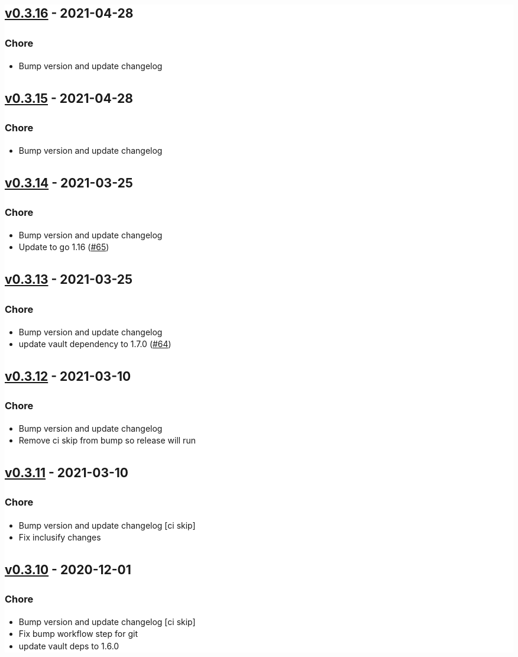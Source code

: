 
<a name="v0.3.16"></a>
## [v0.3.16] - 2021-04-28
### Chore
- Bump version and update changelog


<a name="v0.3.15"></a>
## [v0.3.15] - 2021-04-28
### Chore
- Bump version and update changelog


<a name="v0.3.14"></a>
## [v0.3.14] - 2021-03-25
### Chore
- Bump version and update changelog
- Update to go 1.16 ([#65](https://gitlab.morningconsult.com/mci/docker-credential-vault-login/issues/65))


<a name="v0.3.13"></a>
## [v0.3.13] - 2021-03-25
### Chore
- Bump version and update changelog
- update vault dependency to 1.7.0 ([#64](https://gitlab.morningconsult.com/mci/docker-credential-vault-login/issues/64))


<a name="v0.3.12"></a>
## [v0.3.12] - 2021-03-10
### Chore
- Bump version and update changelog
- Remove ci skip from bump so release will run


<a name="v0.3.11"></a>
## [v0.3.11] - 2021-03-10
### Chore
- Bump version and update changelog [ci skip]
- Fix inclusify changes


<a name="v0.3.10"></a>
## [v0.3.10] - 2020-12-01
### Chore
- Bump version and update changelog [ci skip]
- Fix bump workflow step for git
- update vault deps to 1.6.0


[Unreleased]: https://gitlab.morningconsult.com/mci/docker-credential-vault-login/compare/v0.3.72...HEAD
[v0.3.72]: https://gitlab.morningconsult.com/mci/docker-credential-vault-login/compare/v0.3.71...v0.3.72
[v0.3.71]: https://gitlab.morningconsult.com/mci/docker-credential-vault-login/compare/v0.3.70...v0.3.71
[v0.3.70]: https://gitlab.morningconsult.com/mci/docker-credential-vault-login/compare/v0.3.69...v0.3.70
[v0.3.69]: https://gitlab.morningconsult.com/mci/docker-credential-vault-login/compare/v0.3.68...v0.3.69
[v0.3.68]: https://gitlab.morningconsult.com/mci/docker-credential-vault-login/compare/v0.3.67...v0.3.68
[v0.3.67]: https://gitlab.morningconsult.com/mci/docker-credential-vault-login/compare/v0.3.66...v0.3.67
[v0.3.66]: https://gitlab.morningconsult.com/mci/docker-credential-vault-login/compare/v0.3.65...v0.3.66
[v0.3.65]: https://gitlab.morningconsult.com/mci/docker-credential-vault-login/compare/v0.3.64...v0.3.65
[v0.3.64]: https://gitlab.morningconsult.com/mci/docker-credential-vault-login/compare/v0.3.63...v0.3.64
[v0.3.63]: https://gitlab.morningconsult.com/mci/docker-credential-vault-login/compare/v0.3.62...v0.3.63
[v0.3.62]: https://gitlab.morningconsult.com/mci/docker-credential-vault-login/compare/v0.3.61...v0.3.62
[v0.3.61]: https://gitlab.morningconsult.com/mci/docker-credential-vault-login/compare/v0.3.60...v0.3.61
[v0.3.60]: https://gitlab.morningconsult.com/mci/docker-credential-vault-login/compare/v0.3.59...v0.3.60
[v0.3.59]: https://gitlab.morningconsult.com/mci/docker-credential-vault-login/compare/v0.3.58...v0.3.59
[v0.3.58]: https://gitlab.morningconsult.com/mci/docker-credential-vault-login/compare/v0.3.57...v0.3.58
[v0.3.57]: https://gitlab.morningconsult.com/mci/docker-credential-vault-login/compare/v0.3.56...v0.3.57
[v0.3.56]: https://gitlab.morningconsult.com/mci/docker-credential-vault-login/compare/v0.3.55...v0.3.56
[v0.3.55]: https://gitlab.morningconsult.com/mci/docker-credential-vault-login/compare/v0.3.54...v0.3.55
[v0.3.54]: https://gitlab.morningconsult.com/mci/docker-credential-vault-login/compare/v0.3.53...v0.3.54
[v0.3.53]: https://gitlab.morningconsult.com/mci/docker-credential-vault-login/compare/v0.3.52...v0.3.53
[v0.3.52]: https://gitlab.morningconsult.com/mci/docker-credential-vault-login/compare/v0.3.51...v0.3.52
[v0.3.51]: https://gitlab.morningconsult.com/mci/docker-credential-vault-login/compare/v0.3.50...v0.3.51
[v0.3.50]: https://gitlab.morningconsult.com/mci/docker-credential-vault-login/compare/v0.3.49...v0.3.50
[v0.3.49]: https://gitlab.morningconsult.com/mci/docker-credential-vault-login/compare/v0.3.48...v0.3.49
[v0.3.48]: https://gitlab.morningconsult.com/mci/docker-credential-vault-login/compare/v0.3.47...v0.3.48
[v0.3.47]: https://gitlab.morningconsult.com/mci/docker-credential-vault-login/compare/v0.3.46...v0.3.47
[v0.3.46]: https://gitlab.morningconsult.com/mci/docker-credential-vault-login/compare/v0.3.45...v0.3.46
[v0.3.45]: https://gitlab.morningconsult.com/mci/docker-credential-vault-login/compare/v0.3.44...v0.3.45
[v0.3.44]: https://gitlab.morningconsult.com/mci/docker-credential-vault-login/compare/v0.3.43...v0.3.44
[v0.3.43]: https://gitlab.morningconsult.com/mci/docker-credential-vault-login/compare/v0.3.42...v0.3.43
[v0.3.42]: https://gitlab.morningconsult.com/mci/docker-credential-vault-login/compare/v0.3.41...v0.3.42
[v0.3.41]: https://gitlab.morningconsult.com/mci/docker-credential-vault-login/compare/v0.3.40...v0.3.41
[v0.3.40]: https://gitlab.morningconsult.com/mci/docker-credential-vault-login/compare/v0.3.39...v0.3.40
[v0.3.39]: https://gitlab.morningconsult.com/mci/docker-credential-vault-login/compare/v0.3.38...v0.3.39
[v0.3.38]: https://gitlab.morningconsult.com/mci/docker-credential-vault-login/compare/v0.3.37...v0.3.38
[v0.3.37]: https://gitlab.morningconsult.com/mci/docker-credential-vault-login/compare/v0.3.36...v0.3.37
[v0.3.36]: https://gitlab.morningconsult.com/mci/docker-credential-vault-login/compare/v0.3.35...v0.3.36
[v0.3.35]: https://gitlab.morningconsult.com/mci/docker-credential-vault-login/compare/v0.3.34...v0.3.35
[v0.3.34]: https://gitlab.morningconsult.com/mci/docker-credential-vault-login/compare/v0.3.33...v0.3.34
[v0.3.33]: https://gitlab.morningconsult.com/mci/docker-credential-vault-login/compare/v0.3.32...v0.3.33
[v0.3.32]: https://gitlab.morningconsult.com/mci/docker-credential-vault-login/compare/v0.3.31...v0.3.32
[v0.3.31]: https://gitlab.morningconsult.com/mci/docker-credential-vault-login/compare/v0.3.30...v0.3.31
[v0.3.30]: https://gitlab.morningconsult.com/mci/docker-credential-vault-login/compare/v0.3.29...v0.3.30
[v0.3.29]: https://gitlab.morningconsult.com/mci/docker-credential-vault-login/compare/v0.3.28...v0.3.29
[v0.3.28]: https://gitlab.morningconsult.com/mci/docker-credential-vault-login/compare/v0.3.27...v0.3.28
[v0.3.27]: https://gitlab.morningconsult.com/mci/docker-credential-vault-login/compare/v0.3.26...v0.3.27
[v0.3.26]: https://gitlab.morningconsult.com/mci/docker-credential-vault-login/compare/v0.3.25...v0.3.26
[v0.3.25]: https://gitlab.morningconsult.com/mci/docker-credential-vault-login/compare/v0.3.24...v0.3.25
[v0.3.24]: https://gitlab.morningconsult.com/mci/docker-credential-vault-login/compare/v0.3.23...v0.3.24
[v0.3.23]: https://gitlab.morningconsult.com/mci/docker-credential-vault-login/compare/v0.3.22...v0.3.23
[v0.3.22]: https://gitlab.morningconsult.com/mci/docker-credential-vault-login/compare/v0.3.21...v0.3.22
[v0.3.21]: https://gitlab.morningconsult.com/mci/docker-credential-vault-login/compare/v0.3.20...v0.3.21
[v0.3.20]: https://gitlab.morningconsult.com/mci/docker-credential-vault-login/compare/v0.3.19...v0.3.20
[v0.3.19]: https://gitlab.morningconsult.com/mci/docker-credential-vault-login/compare/v0.3.18...v0.3.19
[v0.3.18]: https://gitlab.morningconsult.com/mci/docker-credential-vault-login/compare/v0.3.17...v0.3.18
[v0.3.17]: https://gitlab.morningconsult.com/mci/docker-credential-vault-login/compare/v0.3.16...v0.3.17
[v0.3.16]: https://gitlab.morningconsult.com/mci/docker-credential-vault-login/compare/v0.3.15...v0.3.16
[v0.3.15]: https://gitlab.morningconsult.com/mci/docker-credential-vault-login/compare/v0.3.14...v0.3.15
[v0.3.14]: https://gitlab.morningconsult.com/mci/docker-credential-vault-login/compare/v0.3.13...v0.3.14
[v0.3.13]: https://gitlab.morningconsult.com/mci/docker-credential-vault-login/compare/v0.3.12...v0.3.13
[v0.3.12]: https://gitlab.morningconsult.com/mci/docker-credential-vault-login/compare/v0.3.11...v0.3.12
[v0.3.11]: https://gitlab.morningconsult.com/mci/docker-credential-vault-login/compare/v0.3.10...v0.3.11
[v0.3.10]: https://gitlab.morningconsult.com/mci/docker-credential-vault-login/compare/v0.3.9...v0.3.10
[v0.3.9]: https://gitlab.morningconsult.com/mci/docker-credential-vault-login/compare/v0.3.8...v0.3.9
[v0.3.8]: https://gitlab.morningconsult.com/mci/docker-credential-vault-login/compare/v0.3.7...v0.3.8
[v0.3.7]: https://gitlab.morningconsult.com/mci/docker-credential-vault-login/compare/v0.3.6...v0.3.7
[v0.3.6]: https://gitlab.morningconsult.com/mci/docker-credential-vault-login/compare/v0.3.5...v0.3.6
[v0.3.5]: https://gitlab.morningconsult.com/mci/docker-credential-vault-login/compare/v0.3.4...v0.3.5
[v0.3.4]: https://gitlab.morningconsult.com/mci/docker-credential-vault-login/compare/v0.3.3...v0.3.4
[v0.3.3]: https://gitlab.morningconsult.com/mci/docker-credential-vault-login/compare/v0.3.2...v0.3.3
[v0.3.2]: https://gitlab.morningconsult.com/mci/docker-credential-vault-login/compare/v0.3.1...v0.3.2
[v0.3.1]: https://gitlab.morningconsult.com/mci/docker-credential-vault-login/compare/v0.3.0...v0.3.1
[v0.3.0]: https://gitlab.morningconsult.com/mci/docker-credential-vault-login/compare/v0.2.19...v0.3.0
[v0.2.19]: https://gitlab.morningconsult.com/mci/docker-credential-vault-login/compare/v0.2.18...v0.2.19
[v0.2.18]: https://gitlab.morningconsult.com/mci/docker-credential-vault-login/compare/v0.2.17...v0.2.18
[v0.2.17]: https://gitlab.morningconsult.com/mci/docker-credential-vault-login/compare/v0.2.16...v0.2.17
[v0.2.16]: https://gitlab.morningconsult.com/mci/docker-credential-vault-login/compare/v0.2.15...v0.2.16
[v0.2.15]: https://gitlab.morningconsult.com/mci/docker-credential-vault-login/compare/v0.2.14...v0.2.15
[v0.2.14]: https://gitlab.morningconsult.com/mci/docker-credential-vault-login/compare/v0.2.13...v0.2.14
[v0.2.13]: https://gitlab.morningconsult.com/mci/docker-credential-vault-login/compare/v0.2.12...v0.2.13
[v0.2.12]: https://gitlab.morningconsult.com/mci/docker-credential-vault-login/compare/v0.2.11...v0.2.12
[v0.2.11]: https://gitlab.morningconsult.com/mci/docker-credential-vault-login/compare/v0.2.10...v0.2.11
[v0.2.10]: https://gitlab.morningconsult.com/mci/docker-credential-vault-login/compare/v0.2.9...v0.2.10
[v0.2.9]: https://gitlab.morningconsult.com/mci/docker-credential-vault-login/compare/v0.2.8...v0.2.9
[v0.2.8]: https://gitlab.morningconsult.com/mci/docker-credential-vault-login/compare/v0.2.7...v0.2.8
[v0.2.7]: https://gitlab.morningconsult.com/mci/docker-credential-vault-login/compare/v0.2.6...v0.2.7
[v0.2.6]: https://gitlab.morningconsult.com/mci/docker-credential-vault-login/compare/v0.2.5...v0.2.6
[v0.2.5]: https://gitlab.morningconsult.com/mci/docker-credential-vault-login/compare/v0.2.4...v0.2.5
[v0.2.4]: https://gitlab.morningconsult.com/mci/docker-credential-vault-login/compare/v0.2.3...v0.2.4
[v0.2.3]: https://gitlab.morningconsult.com/mci/docker-credential-vault-login/compare/v0.2.2...v0.2.3
[v0.2.2]: https://gitlab.morningconsult.com/mci/docker-credential-vault-login/compare/v0.2.1...v0.2.2
[v0.2.1]: https://gitlab.morningconsult.com/mci/docker-credential-vault-login/compare/v0.2.0...v0.2.1
[v0.2.0]: https://gitlab.morningconsult.com/mci/docker-credential-vault-login/compare/v0.1.15...v0.2.0
[v0.1.15]: https://gitlab.morningconsult.com/mci/docker-credential-vault-login/compare/v0.1.14...v0.1.15
[v0.1.14]: https://gitlab.morningconsult.com/mci/docker-credential-vault-login/compare/v0.1.13...v0.1.14
[v0.1.13]: https://gitlab.morningconsult.com/mci/docker-credential-vault-login/compare/v0.1.12...v0.1.13
[v0.1.12]: https://gitlab.morningconsult.com/mci/docker-credential-vault-login/compare/v0.1.11...v0.1.12
[v0.1.11]: https://gitlab.morningconsult.com/mci/docker-credential-vault-login/compare/v0.1.10...v0.1.11
[v0.1.10]: https://gitlab.morningconsult.com/mci/docker-credential-vault-login/compare/v0.1.9...v0.1.10
[v0.1.9]: https://gitlab.morningconsult.com/mci/docker-credential-vault-login/compare/v0.1.8...v0.1.9
[v0.1.8]: https://gitlab.morningconsult.com/mci/docker-credential-vault-login/compare/v0.1.7...v0.1.8
[v0.1.7]: https://gitlab.morningconsult.com/mci/docker-credential-vault-login/compare/v0.1.6...v0.1.7
[v0.1.6]: https://gitlab.morningconsult.com/mci/docker-credential-vault-login/compare/v0.1.5...v0.1.6
[v0.1.5]: https://gitlab.morningconsult.com/mci/docker-credential-vault-login/compare/v0.1.4...v0.1.5
[v0.1.4]: https://gitlab.morningconsult.com/mci/docker-credential-vault-login/compare/v0.1.3...v0.1.4
[v0.1.3]: https://gitlab.morningconsult.com/mci/docker-credential-vault-login/compare/v0.1.2...v0.1.3
[v0.1.2]: https://gitlab.morningconsult.com/mci/docker-credential-vault-login/compare/v0.1.1...v0.1.2
[v0.1.1]: https://gitlab.morningconsult.com/mci/docker-credential-vault-login/compare/v0.1.0...v0.1.1
[v0.1.0]: https://gitlab.morningconsult.com/mci/docker-credential-vault-login/compare/v0.0.1...v0.1.0